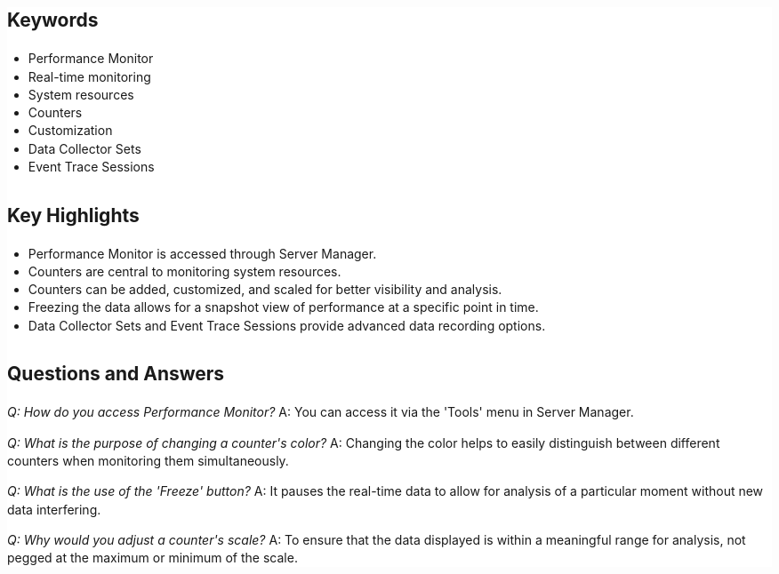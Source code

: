## Keywords

- Performance Monitor
- Real-time monitoring
- System resources
- Counters
- Customization
- Data Collector Sets
- Event Trace Sessions

## Key Highlights

- Performance Monitor is accessed through Server Manager.
- Counters are central to monitoring system resources.
- Counters can be added, customized, and scaled for better visibility and analysis.
- Freezing the data allows for a snapshot view of performance at a specific point in time.
- Data Collector Sets and Event Trace Sessions provide advanced data recording options.

## Questions and Answers

_Q: How do you access Performance Monitor?_
A: You can access it via the 'Tools' menu in Server Manager.

_Q: What is the purpose of changing a counter's color?_
A: Changing the color helps to easily distinguish between different counters when monitoring them simultaneously.

_Q: What is the use of the 'Freeze' button?_
A: It pauses the real-time data to allow for analysis of a particular moment without new data interfering.

_Q: Why would you adjust a counter's scale?_
A: To ensure that the data displayed is within a meaningful range for analysis, not pegged at the maximum or minimum of the scale.

